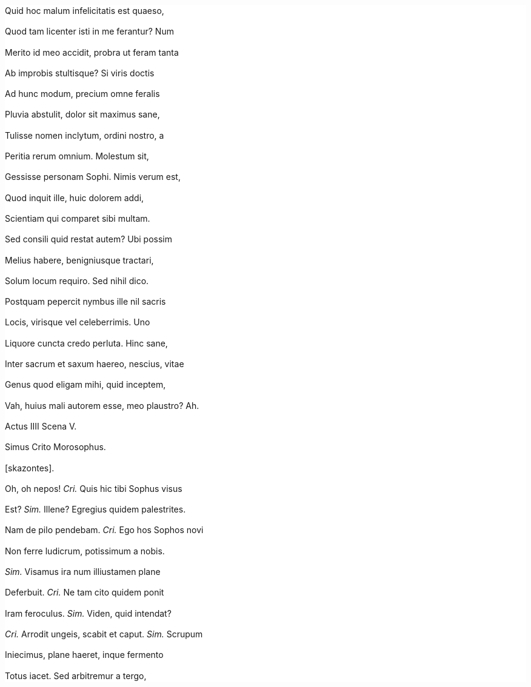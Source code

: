 Quid hoc malum infelicitatis est quaeso,

Quod tam licenter isti in me ferantur? Num

Merito id meo accidit, probra ut feram tanta

Ab improbis stultisque? Si viris doctis

Ad hunc modum, precium omne feralis

Pluvia abstulit, dolor sit maximus sane,

Tulisse nomen inclytum, ordini nostro, a

Peritia rerum omnium. Molestum sit,

Gessisse personam Sophi. Nimis verum est,

Quod inquit ille, huic dolorem addi,

Scientiam qui comparet sibi multam.

Sed consili quid restat autem? Ubi possim

Melius habere, benigniusque tractari,

Solum locum requiro. Sed nihil dico.

Postquam pepercit nymbus ille nil sacris

Locis, virisque vel celeberrimis. Uno

Liquore cuncta credo perluta. Hinc sane,

Inter sacrum et saxum haereo, nescius, vitae

Genus quod eligam mihi, quid inceptem,

Vah, huius mali autorem esse, meo plaustro? Ah.

Actus IIII Scena V.

Simus Crito Morosophus.

\[skazontes\].

Oh, oh nepos! *Cri.* Quis hic tibi Sophus visus

Est? *Sim.* Illene? Egregius quidem palestrites.

Nam de pilo pendebam. *Cri.* Ego hos Sophos novi

Non ferre ludicrum, potissimum a nobis.

*Sim.* Visamus ira num illiustamen plane

Deferbuit. *Cri.* Ne tam cito quidem ponit

Iram feroculus. *Sim.* Viden, quid intendat?

*Cri.* Arrodit ungeis, scabit et caput. *Sim.* Scrupum

Iniecimus, plane haeret, inque fermento

Totus iacet. Sed arbitremur a tergo,
